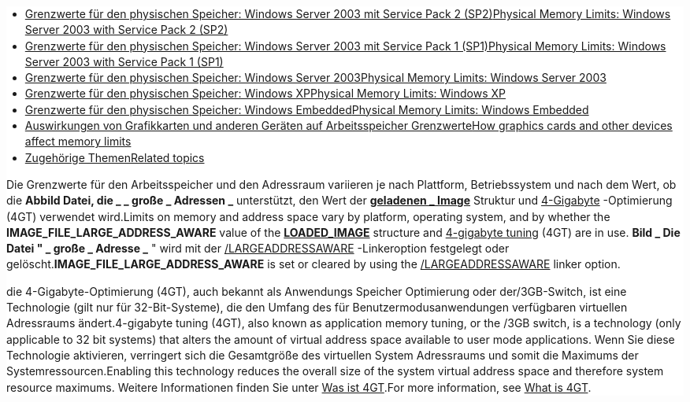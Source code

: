 -   [<span data-ttu-id="aed6f-116">Grenzwerte für den physischen Speicher: Windows Server 2003 mit Service Pack 2 (SP2)</span><span class="sxs-lookup"><span data-stu-id="aed6f-116">Physical Memory Limits: Windows Server 2003 with Service Pack 2 (SP2)</span></span>](#physical-memory-limits-windows-server-2003-with-service-pack-2-sp2)
-   [<span data-ttu-id="aed6f-117">Grenzwerte für den physischen Speicher: Windows Server 2003 mit Service Pack 1 (SP1)</span><span class="sxs-lookup"><span data-stu-id="aed6f-117">Physical Memory Limits: Windows Server 2003 with Service Pack 1 (SP1)</span></span>](#physical-memory-limits-windows-server-2003-with-service-pack-1-sp1)
-   [<span data-ttu-id="aed6f-118">Grenzwerte für den physischen Speicher: Windows Server 2003</span><span class="sxs-lookup"><span data-stu-id="aed6f-118">Physical Memory Limits: Windows Server 2003</span></span>](#physical-memory-limits-windows-server-2003-r2)
-   [<span data-ttu-id="aed6f-119">Grenzwerte für den physischen Speicher: Windows XP</span><span class="sxs-lookup"><span data-stu-id="aed6f-119">Physical Memory Limits: Windows XP</span></span>](#physical-memory-limits-windows-xp)
-   [<span data-ttu-id="aed6f-120">Grenzwerte für den physischen Speicher: Windows Embedded</span><span class="sxs-lookup"><span data-stu-id="aed6f-120">Physical Memory Limits: Windows Embedded</span></span>](#physical-memory-limits-windows-embedded)
-   [<span data-ttu-id="aed6f-121">Auswirkungen von Grafikkarten und anderen Geräten auf Arbeitsspeicher Grenzwerte</span><span class="sxs-lookup"><span data-stu-id="aed6f-121">How graphics cards and other devices affect memory limits</span></span>](#how-graphics-cards-and-other-devices-affect-memory-limits)
-   [<span data-ttu-id="aed6f-122">Zugehörige Themen</span><span class="sxs-lookup"><span data-stu-id="aed6f-122">Related topics</span></span>](#related-topics)

<span data-ttu-id="aed6f-123">Die Grenzwerte für den Arbeitsspeicher und den Adressraum variieren je nach Plattform, Betriebssystem und nach dem Wert, ob die **Abbild Datei, die \_ \_ große \_ Adressen \_** unterstützt, den Wert der [**geladenen \_ Image**](/windows/win32/api/dbghelp/ns-dbghelp-loaded_image) Struktur und [4-Gigabyte](4-gigabyte-tuning.md) -Optimierung (4GT) verwendet wird.</span><span class="sxs-lookup"><span data-stu-id="aed6f-123">Limits on memory and address space vary by platform, operating system, and by whether the **IMAGE\_FILE\_LARGE\_ADDRESS\_AWARE** value of the [**LOADED\_IMAGE**](/windows/win32/api/dbghelp/ns-dbghelp-loaded_image) structure and [4-gigabyte tuning](4-gigabyte-tuning.md) (4GT) are in use.</span></span> <span data-ttu-id="aed6f-124">**Bild \_ Die Datei " \_ große \_ Adresse \_** " wird mit der [/LARGEADDRESSAWARE](/cpp/build/reference/largeaddressaware-handle-large-addresses?view=vs-2019) -Linkeroption festgelegt oder gelöscht.</span><span class="sxs-lookup"><span data-stu-id="aed6f-124">**IMAGE\_FILE\_LARGE\_ADDRESS\_AWARE** is set or cleared by using the [/LARGEADDRESSAWARE](/cpp/build/reference/largeaddressaware-handle-large-addresses?view=vs-2019) linker option.</span></span>

<span data-ttu-id="aed6f-125">die 4-Gigabyte-Optimierung (4GT), auch bekannt als Anwendungs Speicher Optimierung oder der/3GB-Switch, ist eine Technologie (gilt nur für 32-Bit-Systeme), die den Umfang des für Benutzermodusanwendungen verfügbaren virtuellen Adressraums ändert.</span><span class="sxs-lookup"><span data-stu-id="aed6f-125">4-gigabyte tuning (4GT), also known as application memory tuning, or the /3GB switch, is a technology (only applicable to 32 bit systems) that alters the amount of virtual address space available to user mode applications.</span></span> <span data-ttu-id="aed6f-126">Wenn Sie diese Technologie aktivieren, verringert sich die Gesamtgröße des virtuellen System Adressraums und somit die Maximums der Systemressourcen.</span><span class="sxs-lookup"><span data-stu-id="aed6f-126">Enabling this technology reduces the overall size of the system virtual address space and therefore system resource maximums.</span></span> <span data-ttu-id="aed6f-127">Weitere Informationen finden Sie unter [Was ist 4GT]( /previous-versions/windows/it-pro/windows-server-2003/cc786709(v=ws.10)).</span><span class="sxs-lookup"><span data-stu-id="aed6f-127">For more information, see [What is 4GT]( /previous-versions/windows/it-pro/windows-server-2003/cc786709(v=ws.10)).</span></span>

